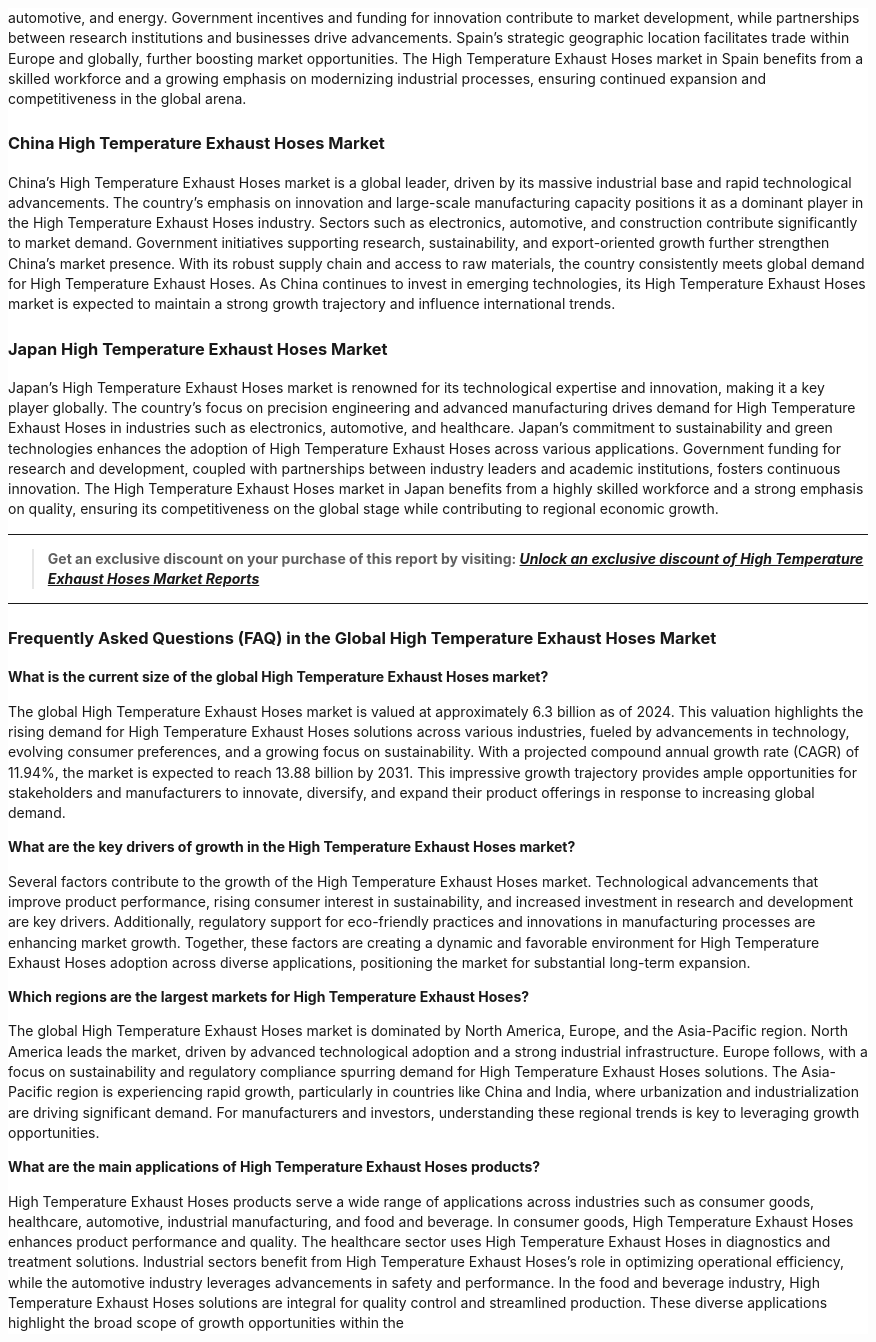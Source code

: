 automotive, and energy. Government incentives and funding for innovation contribute to market development, while partnerships between research institutions and businesses drive advancements. Spain&rsquo;s strategic geographic location facilitates trade within Europe and globally, further boosting market opportunities. The High Temperature Exhaust Hoses market in Spain benefits from a skilled workforce and a growing emphasis on modernizing industrial processes, ensuring continued expansion and competitiveness in the global arena.</p><h3>China High Temperature Exhaust Hoses Market</h3><p>China&rsquo;s High Temperature Exhaust Hoses market is a global leader, driven by its massive industrial base and rapid technological advancements. The country&rsquo;s emphasis on innovation and large-scale manufacturing capacity positions it as a dominant player in the High Temperature Exhaust Hoses industry. Sectors such as electronics, automotive, and construction contribute significantly to market demand. Government initiatives supporting research, sustainability, and export-oriented growth further strengthen China&rsquo;s market presence. With its robust supply chain and access to raw materials, the country consistently meets global demand for High Temperature Exhaust Hoses. As China continues to invest in emerging technologies, its High Temperature Exhaust Hoses market is expected to maintain a strong growth trajectory and influence international trends.</p><h3>Japan High Temperature Exhaust Hoses Market</h3><p>Japan&rsquo;s High Temperature Exhaust Hoses market is renowned for its technological expertise and innovation, making it a key player globally. The country&rsquo;s focus on precision engineering and advanced manufacturing drives demand for High Temperature Exhaust Hoses in industries such as electronics, automotive, and healthcare. Japan&rsquo;s commitment to sustainability and green technologies enhances the adoption of High Temperature Exhaust Hoses across various applications. Government funding for research and development, coupled with partnerships between industry leaders and academic institutions, fosters continuous innovation. The High Temperature Exhaust Hoses market in Japan benefits from a highly skilled workforce and a strong emphasis on quality, ensuring its competitiveness on the global stage while contributing to regional economic growth.</p><hr /><blockquote><p><strong>Get an exclusive discount on your purchase of this report by visiting: <em><a href="://marketresearchpulse.com/ask-for-discount/140629?utm_source=Github&amp;utm_medium=019">Unlock an exclusive discount of High Temperature Exhaust Hoses Market Reports</a></em>&nbsp;</strong></p></blockquote><hr /><h3>Frequently Asked Questions (FAQ) in the Global High Temperature Exhaust Hoses Market</h3><p><strong>What is the current size of the global High Temperature Exhaust Hoses market?</strong></p><p>The global High Temperature Exhaust Hoses market is valued at approximately 6.3 billion as of 2024. This valuation highlights the rising demand for High Temperature Exhaust Hoses solutions across various industries, fueled by advancements in technology, evolving consumer preferences, and a growing focus on sustainability. With a projected compound annual growth rate (CAGR) of 11.94%, the market is expected to reach 13.88 billion by 2031. This impressive growth trajectory provides ample opportunities for stakeholders and manufacturers to innovate, diversify, and expand their product offerings in response to increasing global demand.</p><p><strong>What are the key drivers of growth in the High Temperature Exhaust Hoses market?</strong></p><p>Several factors contribute to the growth of the High Temperature Exhaust Hoses market. Technological advancements that improve product performance, rising consumer interest in sustainability, and increased investment in research and development are key drivers. Additionally, regulatory support for eco-friendly practices and innovations in manufacturing processes are enhancing market growth. Together, these factors are creating a dynamic and favorable environment for High Temperature Exhaust Hoses adoption across diverse applications, positioning the market for substantial long-term expansion.</p><p><strong>Which regions are the largest markets for High Temperature Exhaust Hoses?</strong></p><p>The global High Temperature Exhaust Hoses market is dominated by North America, Europe, and the Asia-Pacific region. North America leads the market, driven by advanced technological adoption and a strong industrial infrastructure. Europe follows, with a focus on sustainability and regulatory compliance spurring demand for High Temperature Exhaust Hoses solutions. The Asia-Pacific region is experiencing rapid growth, particularly in countries like China and India, where urbanization and industrialization are driving significant demand. For manufacturers and investors, understanding these regional trends is key to leveraging growth opportunities.</p><p><strong>What are the main applications of High Temperature Exhaust Hoses products?</strong></p><p>High Temperature Exhaust Hoses products serve a wide range of applications across industries such as consumer goods, healthcare, automotive, industrial manufacturing, and food and beverage. In consumer goods, High Temperature Exhaust Hoses enhances product performance and quality. The healthcare sector uses High Temperature Exhaust Hoses in diagnostics and treatment solutions. Industrial sectors benefit from High Temperature Exhaust Hoses&rsquo;s role in optimizing operational efficiency, while the automotive industry leverages advancements in safety and performance. In the food and beverage industry, High Temperature Exhaust Hoses solutions are integral for quality control and streamlined production. These diverse applications highlight the broad scope of growth opportunities within the
